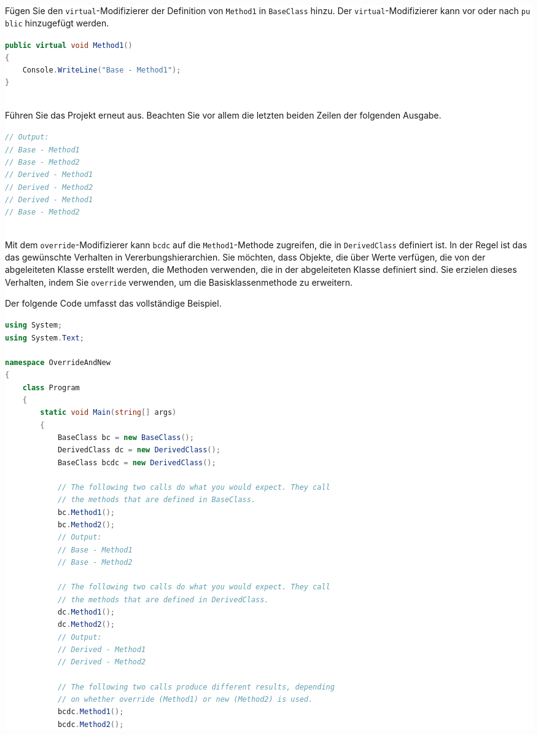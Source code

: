  Fügen Sie den `virtual`\-Modifizierer der Definition von `Method1` in `BaseClass` hinzu.  Der `virtual`\-Modifizierer kann vor oder nach `public` hinzugefügt werden.  
  
```c#  
public virtual void Method1()  
{  
    Console.WriteLine("Base - Method1");  
}  
  
```  
  
 Führen Sie das Projekt erneut aus.  Beachten Sie vor allem die letzten beiden Zeilen der folgenden Ausgabe.  
  
```c#  
// Output:  
// Base - Method1  
// Base - Method2  
// Derived - Method1  
// Derived - Method2  
// Derived - Method1  
// Base - Method2  
  
```  
  
 Mit dem `override`\-Modifizierer kann `bcdc` auf die `Method1`\-Methode zugreifen, die in `DerivedClass` definiert ist.  In der Regel ist das das gewünschte Verhalten in Vererbungshierarchien.  Sie möchten, dass Objekte, die über Werte verfügen, die von der abgeleiteten Klasse erstellt werden, die Methoden verwenden, die in der abgeleiteten Klasse definiert sind.  Sie erzielen dieses Verhalten, indem Sie `override` verwenden, um die Basisklassenmethode zu erweitern.  
  
 Der folgende Code umfasst das vollständige Beispiel.  
  
```c#  
using System;  
using System.Text;  
  
namespace OverrideAndNew  
{  
    class Program  
    {  
        static void Main(string[] args)  
        {  
            BaseClass bc = new BaseClass();  
            DerivedClass dc = new DerivedClass();  
            BaseClass bcdc = new DerivedClass();  
  
            // The following two calls do what you would expect. They call  
            // the methods that are defined in BaseClass.  
            bc.Method1();  
            bc.Method2();  
            // Output:  
            // Base - Method1  
            // Base - Method2  
  
            // The following two calls do what you would expect. They call  
            // the methods that are defined in DerivedClass.  
            dc.Method1();  
            dc.Method2();  
            // Output:  
            // Derived - Method1  
            // Derived - Method2  
  
            // The following two calls produce different results, depending   
            // on whether override (Method1) or new (Method2) is used.  
            bcdc.Method1();  
            bcdc.Method2();  
```